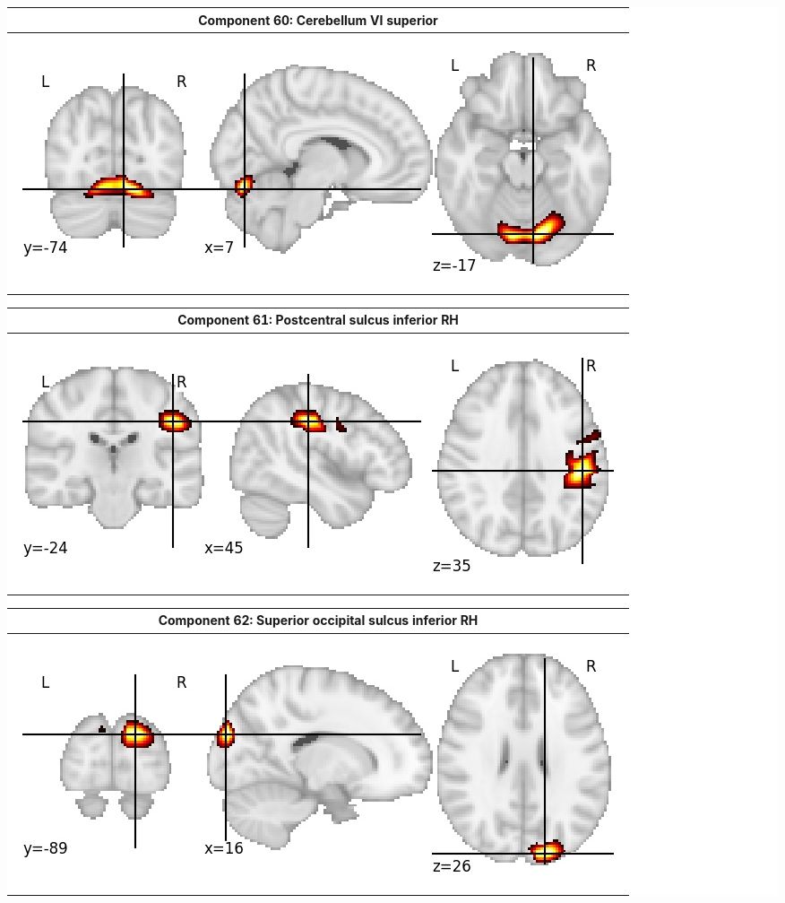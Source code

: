 | Component 60: Cerebellum VI superior |  
|:---:|  
| [![Component 60: Cerebellum VI superior](512/final/59.jpg "Component 60: Cerebellum VI superior")](https://parietal-inria.github.io/MODL_atlas/512/html/60.html)|

| Component 61: Postcentral sulcus inferior RH |  
|:---:|  
| [![Component 61: Postcentral sulcus inferior RH](512/final/60.jpg "Component 61: Postcentral sulcus inferior RH")](https://parietal-inria.github.io/MODL_atlas/512/html/61.html)|

| Component 62: Superior occipital sulcus inferior RH |  
|:---:|  
| [![Component 62: Superior occipital sulcus inferior RH](512/final/61.jpg "Component 62: Superior occipital sulcus inferior RH")](https://parietal-inria.github.io/MODL_atlas/512/html/62.html)|
